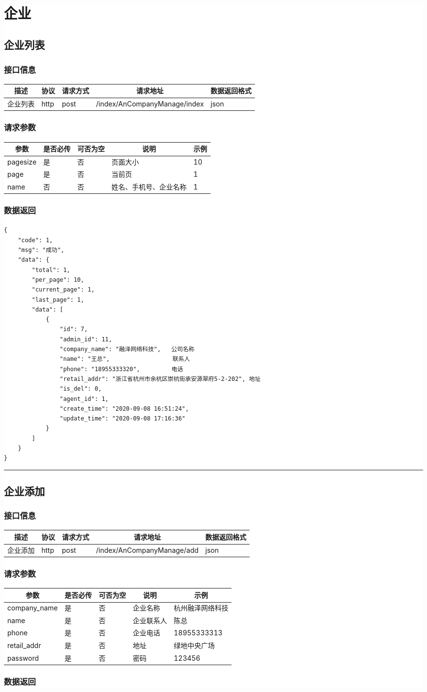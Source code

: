 # 企业
## 企业列表
### 接口信息
描述 | 协议 | 请求方式 | 请求地址 | 数据返回格式
---|---|---|---|---|
企业列表 | http  | post | /index/AnCompanyManage/index | json
### 请求参数
参数 | 是否必传 | 可否为空 | 说明   | 示例
---|---|---|---|---|
pagesize | 是 | 否 | 页面大小 | 10
page | 是 | 否 | 当前页 | 1
name | 否 | 否 | 姓名、手机号、企业名称 | 1
### 数据返回
```
{
    "code": 1,
    "msg": "成功",
    "data": {
        "total": 1,
        "per_page": 10,
        "current_page": 1,
        "last_page": 1,
        "data": [
            {
                "id": 7,
                "admin_id": 11,
                "company_name": "融泽网络科技",   公司名称
                "name": "王总",                  联系人
                "phone": "18955333320",         电话
                "retail_addr": "浙江省杭州市余杭区崇杭街承安源翠府5-2-202", 地址
                "is_del": 0,
                "agent_id": 1,
                "create_time": "2020-09-08 16:51:24",
                "update_time": "2020-09-08 17:16:36"
            }
        ]
    }
}
```

---
## 企业添加
### 接口信息
描述 | 协议 | 请求方式 | 请求地址 | 数据返回格式
---|---|---|---|---|
企业添加 | http  | post | /index/AnCompanyManage/add | json
### 请求参数
参数 | 是否必传 | 可否为空 | 说明   | 示例
---|---|---|---|---|
company_name | 是 | 否 | 企业名称 | 杭州融泽网络科技
name | 是 | 否 | 企业联系人 | 陈总
phone | 是 | 否 | 企业电话 | 18955333313
retail_addr | 是 | 否 | 地址 | 绿地中央广场
password | 是 | 否 | 密码 | 123456
### 数据返回
```
```